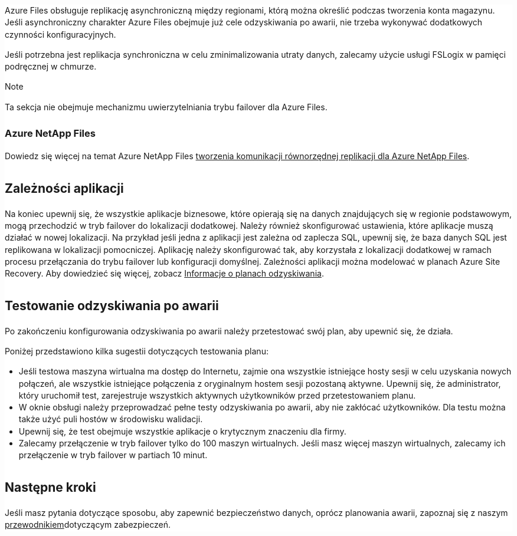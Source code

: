 Azure Files obsługuje replikację asynchroniczną między regionami, którą można określić podczas tworzenia konta magazynu. Jeśli asynchroniczny charakter Azure Files obejmuje już cele odzyskiwania po awarii, nie trzeba wykonywać dodatkowych czynności konfiguracyjnych.

Jeśli potrzebna jest replikacja synchroniczna w celu zminimalizowania utraty danych, zalecamy użycie usługi FSLogix w pamięci podręcznej w chmurze.

>[!NOTE]
>Ta sekcja nie obejmuje mechanizmu uwierzytelniania trybu failover dla Azure Files.

### <a name="azure-netapp-files"></a>Azure NetApp Files

Dowiedz się więcej na temat Azure NetApp Files [tworzenia komunikacji równorzędnej replikacji dla Azure NetApp Files](../azure-netapp-files/cross-region-replication-create-peering.md).

## <a name="app-dependencies"></a>Zależności aplikacji

Na koniec upewnij się, że wszystkie aplikacje biznesowe, które opierają się na danych znajdujących się w regionie podstawowym, mogą przechodzić w tryb failover do lokalizacji dodatkowej. Należy również skonfigurować ustawienia, które aplikacje muszą działać w nowej lokalizacji. Na przykład jeśli jedna z aplikacji jest zależna od zaplecza SQL, upewnij się, że baza danych SQL jest replikowana w lokalizacji pomocniczej. Aplikację należy skonfigurować tak, aby korzystała z lokalizacji dodatkowej w ramach procesu przełączania do trybu failover lub konfiguracji domyślnej. Zależności aplikacji można modelować w planach Azure Site Recovery. Aby dowiedzieć się więcej, zobacz [Informacje o planach odzyskiwania](../site-recovery/recovery-plan-overview.md).

## <a name="disaster-recovery-testing"></a>Testowanie odzyskiwania po awarii

Po zakończeniu konfigurowania odzyskiwania po awarii należy przetestować swój plan, aby upewnić się, że działa.

Poniżej przedstawiono kilka sugestii dotyczących testowania planu:

- Jeśli testowa maszyna wirtualna ma dostęp do Internetu, zajmie ona wszystkie istniejące hosty sesji w celu uzyskania nowych połączeń, ale wszystkie istniejące połączenia z oryginalnym hostem sesji pozostaną aktywne. Upewnij się, że administrator, który uruchomił test, zarejestruje wszystkich aktywnych użytkowników przed przetestowaniem planu. 
- W oknie obsługi należy przeprowadzać pełne testy odzyskiwania po awarii, aby nie zakłócać użytkowników. Dla testu można także użyć puli hostów w środowisku walidacji. 
- Upewnij się, że test obejmuje wszystkie aplikacje o krytycznym znaczeniu dla firmy.
- Zalecamy przełączenie w tryb failover tylko do 100 maszyn wirtualnych. Jeśli masz więcej maszyn wirtualnych, zalecamy ich przełączenie w tryb failover w partiach 10 minut.

## <a name="next-steps"></a>Następne kroki

Jeśli masz pytania dotyczące sposobu, aby zapewnić bezpieczeństwo danych, oprócz planowania awarii, zapoznaj się z naszym [przewodnikiem](security-guide.md)dotyczącym zabezpieczeń.